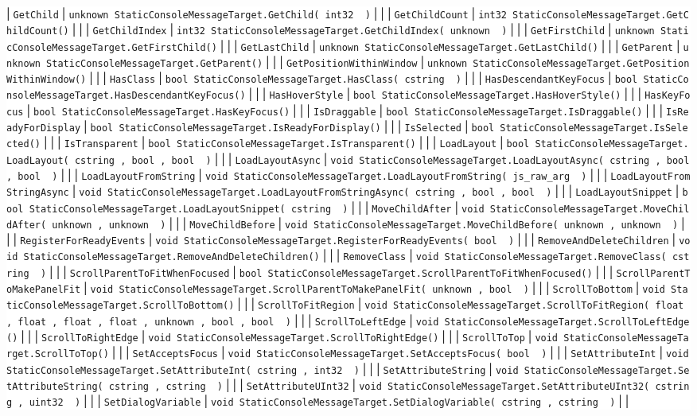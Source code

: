| `GetChild` | `unknown StaticConsoleMessageTarget.GetChild( int32  )` |  |
| `GetChildCount` | `int32 StaticConsoleMessageTarget.GetChildCount()` |  |
| `GetChildIndex` | `int32 StaticConsoleMessageTarget.GetChildIndex( unknown  )` |  |
| `GetFirstChild` | `unknown StaticConsoleMessageTarget.GetFirstChild()` |  |
| `GetLastChild` | `unknown StaticConsoleMessageTarget.GetLastChild()` |  |
| `GetParent` | `unknown StaticConsoleMessageTarget.GetParent()` |  |
| `GetPositionWithinWindow` | `unknown StaticConsoleMessageTarget.GetPositionWithinWindow()` |  |
| `HasClass` | `bool StaticConsoleMessageTarget.HasClass( cstring  )` |  |
| `HasDescendantKeyFocus` | `bool StaticConsoleMessageTarget.HasDescendantKeyFocus()` |  |
| `HasHoverStyle` | `bool StaticConsoleMessageTarget.HasHoverStyle()` |  |
| `HasKeyFocus` | `bool StaticConsoleMessageTarget.HasKeyFocus()` |  |
| `IsDraggable` | `bool StaticConsoleMessageTarget.IsDraggable()` |  |
| `IsReadyForDisplay` | `bool StaticConsoleMessageTarget.IsReadyForDisplay()` |  |
| `IsSelected` | `bool StaticConsoleMessageTarget.IsSelected()` |  |
| `IsTransparent` | `bool StaticConsoleMessageTarget.IsTransparent()` |  |
| `LoadLayout` | `bool StaticConsoleMessageTarget.LoadLayout( cstring , bool , bool  )` |  |
| `LoadLayoutAsync` | `void StaticConsoleMessageTarget.LoadLayoutAsync( cstring , bool , bool  )` |  |
| `LoadLayoutFromString` | `void StaticConsoleMessageTarget.LoadLayoutFromString( js_raw_arg  )` |  |
| `LoadLayoutFromStringAsync` | `void StaticConsoleMessageTarget.LoadLayoutFromStringAsync( cstring , bool , bool  )` |  |
| `LoadLayoutSnippet` | `bool StaticConsoleMessageTarget.LoadLayoutSnippet( cstring  )` |  |
| `MoveChildAfter` | `void StaticConsoleMessageTarget.MoveChildAfter( unknown , unknown  )` |  |
| `MoveChildBefore` | `void StaticConsoleMessageTarget.MoveChildBefore( unknown , unknown  )` |  |
| `RegisterForReadyEvents` | `void StaticConsoleMessageTarget.RegisterForReadyEvents( bool  )` |  |
| `RemoveAndDeleteChildren` | `void StaticConsoleMessageTarget.RemoveAndDeleteChildren()` |  |
| `RemoveClass` | `void StaticConsoleMessageTarget.RemoveClass( cstring  )` |  |
| `ScrollParentToFitWhenFocused` | `bool StaticConsoleMessageTarget.ScrollParentToFitWhenFocused()` |  |
| `ScrollParentToMakePanelFit` | `void StaticConsoleMessageTarget.ScrollParentToMakePanelFit( unknown , bool  )` |  |
| `ScrollToBottom` | `void StaticConsoleMessageTarget.ScrollToBottom()` |  |
| `ScrollToFitRegion` | `void StaticConsoleMessageTarget.ScrollToFitRegion( float , float , float , float , unknown , bool , bool  )` |  |
| `ScrollToLeftEdge` | `void StaticConsoleMessageTarget.ScrollToLeftEdge()` |  |
| `ScrollToRightEdge` | `void StaticConsoleMessageTarget.ScrollToRightEdge()` |  |
| `ScrollToTop` | `void StaticConsoleMessageTarget.ScrollToTop()` |  |
| `SetAcceptsFocus` | `void StaticConsoleMessageTarget.SetAcceptsFocus( bool  )` |  |
| `SetAttributeInt` | `void StaticConsoleMessageTarget.SetAttributeInt( cstring , int32  )` |  |
| `SetAttributeString` | `void StaticConsoleMessageTarget.SetAttributeString( cstring , cstring  )` |  |
| `SetAttributeUInt32` | `void StaticConsoleMessageTarget.SetAttributeUInt32( cstring , uint32  )` |  |
| `SetDialogVariable` | `void StaticConsoleMessageTarget.SetDialogVariable( cstring , cstring  )` |  |